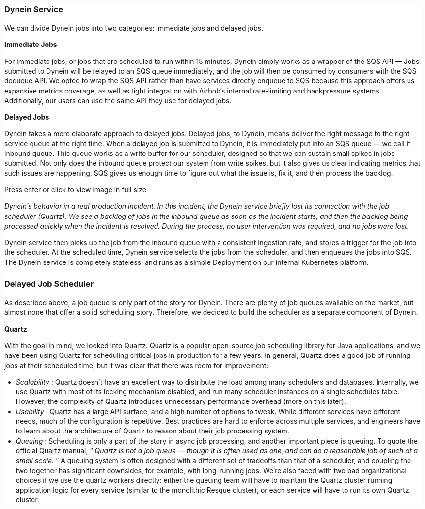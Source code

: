 

### Dynein Service

We can divide Dynein jobs into two categories: immediate jobs and delayed jobs.

**Immediate Jobs**

For immediate jobs, or jobs that are scheduled to run within 15 minutes, Dynein simply works as a wrapper of the SQS API — Jobs submitted to Dynein will be relayed to an SQS queue immediately, and the job will then be consumed by consumers with the SQS dequeue API. We opted to wrap the SQS API rather than have services directly enqueue to SQS because this approach offers us expansive metrics coverage, as well as tight integration with Airbnb’s internal rate-limiting and backpressure systems. Additionally, our users can use the same API they use for delayed jobs.

**Delayed Jobs**

Dynein takes a more elaborate approach to delayed jobs. Delayed jobs, to Dynein, means deliver the right message to the right service queue at the right time. When a delayed job is submitted to Dynein, it is immediately put into an SQS queue — we call it inbound queue. This queue works as a write buffer for our scheduler, designed so that we can sustain small spikes in jobs submitted. Not only does the inbound queue protect our system from write spikes, but it also gives us clear indicating metrics that such issues are happening. SQS gives us enough time to figure out what the issue is, fix it, and then process the backlog.

Press enter or click to view image in full size

 _Dynein’s behavior in a real production incident. In this incident, the Dynein service briefly lost its connection with the job scheduler (Quartz). We see a backlog of jobs in the inbound queue as soon as the incident starts, and then the backlog being processed quickly when the incident is resolved. During the process, no user intervention was required, and no jobs were lost._

Dynein service then picks up the job from the inbound queue with a consistent ingestion rate, and stores a trigger for the job into the scheduler. At the scheduled time, Dynein service selects the jobs from the scheduler, and then enqueues the jobs into SQS. The Dynein service is completely stateless, and runs as a simple Deployment on our internal Kubernetes platform.

### Delayed Job Scheduler

As described above, a job queue is only part of the story for Dynein. There are plenty of job queues available on the market, but almost none that offer a solid scheduling story. Therefore, we decided to build the scheduler as a separate component of Dynein.

**Quartz**

With the goal in mind, we looked into Quartz. Quartz is a popular open-source job scheduling library for Java applications, and we have been using Quartz for scheduling critical jobs in production for a few years. In general, Quartz does a good job of running jobs at their scheduled time, but it was clear that there was room for improvement:

  * _Scalability_ : Quartz doesn’t have an excellent way to distribute the load among many schedulers and databases. Internally, we use Quartz with most of its locking mechanism disabled, and run many scheduler instances on a single schedules table. However, the complexity of Quartz introduces unnecessary performance overhead (more on this later).
  * _Usability_ : Quartz has a large API surface, and a high number of options to tweak. While different services have different needs, much of the configuration is repetitive. Best practices are hard to enforce across multiple services, and engineers have to learn about the architecture of Quartz to reason about their job processing system.
  * _Queuing_ : Scheduling is only a part of the story in async job processing, and another important piece is queuing. To quote the [official Quartz manual](http://www.quartz-scheduler.org/documentation/2.4.0-SNAPSHOT/faq.html), “ _Quartz is not a job queue — though it is often used as one, and can do a reasonable job of such at a small scale._ ” A queuing system is often designed with a different set of tradeoffs than that of a scheduler, and coupling the two together has significant downsides, for example, with long-running jobs. We’re also faced with two bad organizational choices if we use the quartz workers directly: either the queuing team will have to maintain the Quartz cluster running application logic for every service (similar to the monolithic Resque cluster), or each service will have to run its own Quartz cluster.

